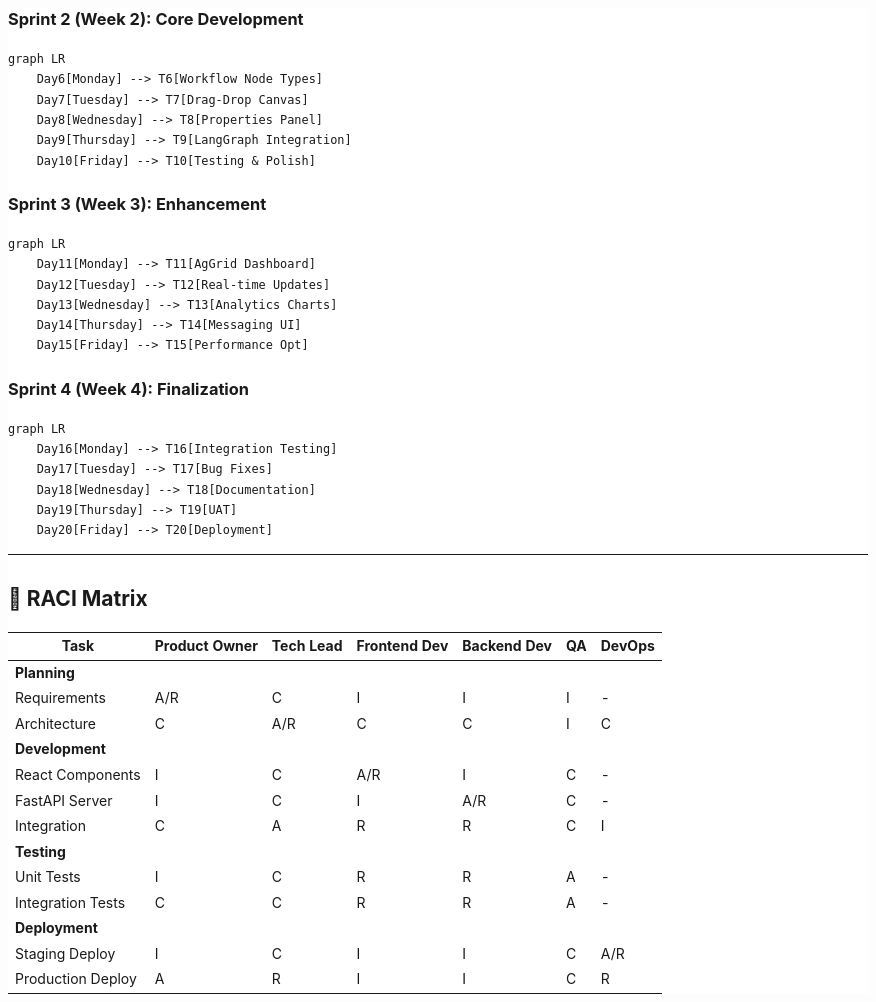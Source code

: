 ### Sprint 2 (Week 2): Core Development
```mermaid
graph LR
    Day6[Monday] --> T6[Workflow Node Types]
    Day7[Tuesday] --> T7[Drag-Drop Canvas]
    Day8[Wednesday] --> T8[Properties Panel]
    Day9[Thursday] --> T9[LangGraph Integration]
    Day10[Friday] --> T10[Testing & Polish]
```

### Sprint 3 (Week 3): Enhancement
```mermaid
graph LR
    Day11[Monday] --> T11[AgGrid Dashboard]
    Day12[Tuesday] --> T12[Real-time Updates]
    Day13[Wednesday] --> T13[Analytics Charts]
    Day14[Thursday] --> T14[Messaging UI]
    Day15[Friday] --> T15[Performance Opt]
```

### Sprint 4 (Week 4): Finalization
```mermaid
graph LR
    Day16[Monday] --> T16[Integration Testing]
    Day17[Tuesday] --> T17[Bug Fixes]
    Day18[Wednesday] --> T18[Documentation]
    Day19[Thursday] --> T19[UAT]
    Day20[Friday] --> T20[Deployment]
```

---

## 🎯 RACI Matrix

| Task | Product Owner | Tech Lead | Frontend Dev | Backend Dev | QA | DevOps |
|------|---------------|-----------|--------------|-------------|----|---------|
| **Planning** |
| Requirements | A/R | C | I | I | I | - |
| Architecture | C | A/R | C | C | I | C |
| **Development** |
| React Components | I | C | A/R | I | C | - |
| FastAPI Server | I | C | I | A/R | C | - |
| Integration | C | A | R | R | C | I |
| **Testing** |
| Unit Tests | I | C | R | R | A | - |
| Integration Tests | C | C | R | R | A | - |
| **Deployment** |
| Staging Deploy | I | C | I | I | C | A/R |
| Production Deploy | A | R | I | I | C | R |
